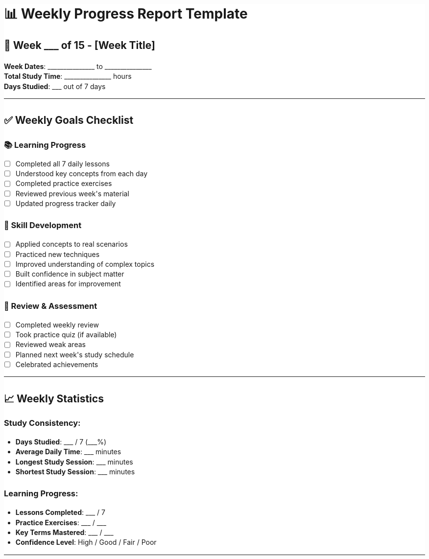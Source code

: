 # 📊 Weekly Progress Report Template

## 📅 Week ___ of 15 - [Week Title]

**Week Dates**: _______________ to _______________  
**Total Study Time**: _______________ hours  
**Days Studied**: ___ out of 7 days

---

## ✅ Weekly Goals Checklist

### **📚 Learning Progress**
- [ ] Completed all 7 daily lessons
- [ ] Understood key concepts from each day
- [ ] Completed practice exercises
- [ ] Reviewed previous week's material
- [ ] Updated progress tracker daily

### **💪 Skill Development**
- [ ] Applied concepts to real scenarios
- [ ] Practiced new techniques
- [ ] Improved understanding of complex topics
- [ ] Built confidence in subject matter
- [ ] Identified areas for improvement

### **📖 Review & Assessment**
- [ ] Completed weekly review
- [ ] Took practice quiz (if available)
- [ ] Reviewed weak areas
- [ ] Planned next week's study schedule
- [ ] Celebrated achievements

---

## 📈 Weekly Statistics

### **Study Consistency:**
- **Days Studied**: ___ / 7 (___%)
- **Average Daily Time**: ___ minutes
- **Longest Study Session**: ___ minutes
- **Shortest Study Session**: ___ minutes

### **Learning Progress:**
- **Lessons Completed**: ___ / 7
- **Practice Exercises**: ___ / ___
- **Key Terms Mastered**: ___ / ___
- **Confidence Level**: High / Good / Fair / Poor

---
